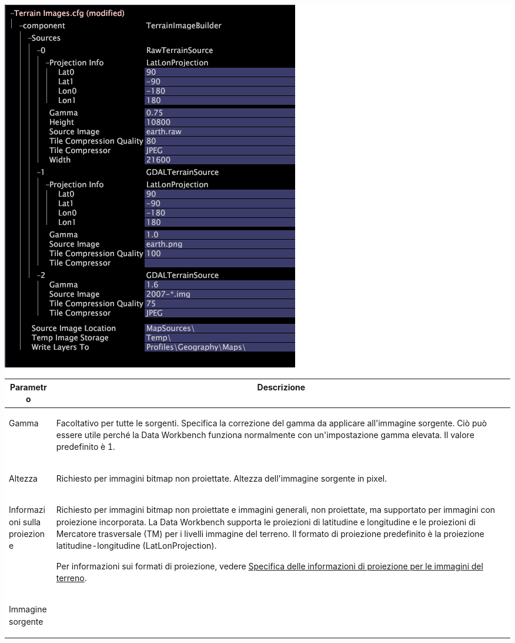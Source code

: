    ![](assets/cfg_TerrainImages_ALL.png)

<table id="table_345ACB4C48524516AADB731D87FC6792"> 
 <thead> 
  <tr> 
   <th colname="col1" class="entry"> Parametro </th> 
   <th colname="col2" class="entry"> Descrizione </th> 
  </tr>
 </thead>
 <tbody> 
  <tr> 
   <td colname="col1"> <p>Gamma </p> </td> 
   <td colname="col2"> <p>Facoltativo per tutte le sorgenti. Specifica la correzione del gamma da applicare all'immagine sorgente. Ciò può essere utile perché la Data Workbench funziona normalmente con un'impostazione gamma elevata. Il valore predefinito è 1. </p> </td> 
  </tr> 
  <tr> 
   <td colname="col1"> <p>Altezza </p> </td> 
   <td colname="col2"> <p>Richiesto per immagini bitmap non proiettate. Altezza dell'immagine sorgente in pixel. </p> </td> 
  </tr> 
  <tr> 
   <td colname="col1"> <p>Informazioni sulla proiezione </p> </td> 
   <td colname="col2"> <p>Richiesto per immagini bitmap non proiettate e immagini generali, non proiettate, ma supportato per immagini con proiezione incorporata. La Data Workbench supporta le proiezioni di latitudine e longitudine e le proiezioni di Mercatore trasversale (TM) per i livelli immagine del terreno. Il formato di proiezione predefinito è la proiezione latitudine-longitudine (LatLonProjection). </p> <p>Per informazioni sui formati di proiezione, vedere <a href="../../../../home/c-get-started/c-im-layers/c-ter-img-layers/c-proj-info-ter-imgs.md#concept-eec35baa01744895b847a02e69dad04e"> Specifica delle informazioni di proiezione per le immagini del terreno</a>. </p> </td> 
  </tr> 
  <tr> 
   <td colname="col1"> <p>Immagine sorgente </p> </td> 
